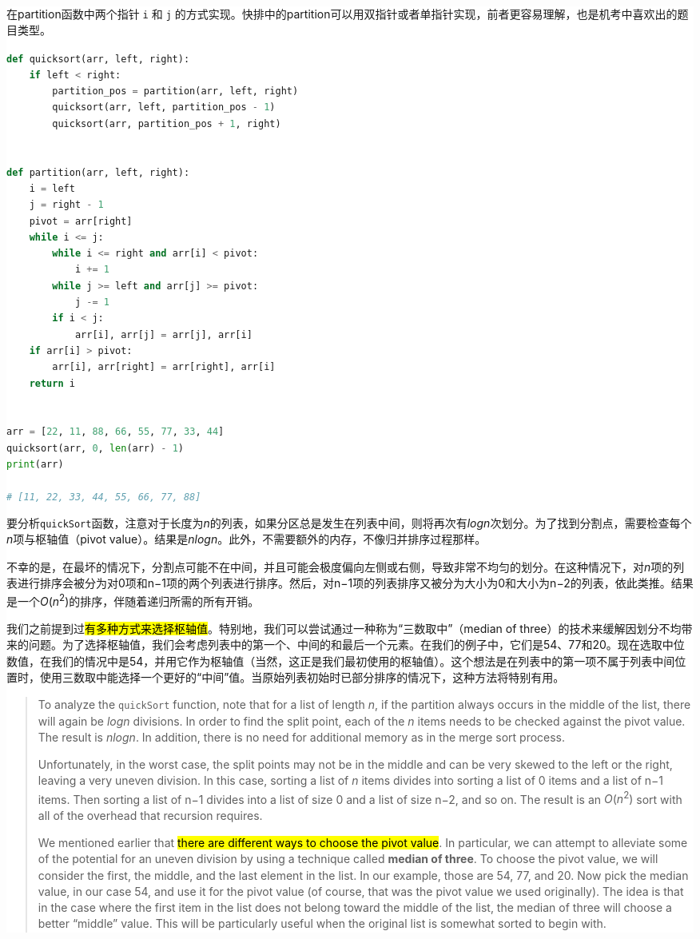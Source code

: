 

在partition函数中两个指针 `i` 和 `j` 的方式实现。快排中的partition可以用双指针或者单指针实现，前者更容易理解，也是机考中喜欢出的题目类型。

```python
def quicksort(arr, left, right):
    if left < right:
        partition_pos = partition(arr, left, right)
        quicksort(arr, left, partition_pos - 1)
        quicksort(arr, partition_pos + 1, right)


def partition(arr, left, right):
    i = left
    j = right - 1
    pivot = arr[right]
    while i <= j:
        while i <= right and arr[i] < pivot:
            i += 1
        while j >= left and arr[j] >= pivot:
            j -= 1
        if i < j:
            arr[i], arr[j] = arr[j], arr[i]
    if arr[i] > pivot:
        arr[i], arr[right] = arr[right], arr[i]
    return i


arr = [22, 11, 88, 66, 55, 77, 33, 44]
quicksort(arr, 0, len(arr) - 1)
print(arr)

# [11, 22, 33, 44, 55, 66, 77, 88]
```



要分析`quickSort`函数，注意对于长度为*n*的列表，如果分区总是发生在列表中间，则将再次有$logn$次划分。为了找到分割点，需要检查每个*n*项与枢轴值（pivot value）。结果是$nlogn$。此外，不需要额外的内存，不像归并排序过程那样。

不幸的是，在最坏的情况下，分割点可能不在中间，并且可能会极度偏向左侧或右侧，导致非常不均匀的划分。在这种情况下，对*n*项的列表进行排序会被分为对0项和n−1项的两个列表进行排序。然后，对n−1项的列表排序又被分为大小为0和大小为n−2的列表，依此类推。结果是一个$O(n^2)$的排序，伴随着递归所需的所有开销。

我们之前提到过<mark>有多种方式来选择枢轴值</mark>。特别地，我们可以尝试通过一种称为“三数取中”（median of three）的技术来缓解因划分不均带来的问题。为了选择枢轴值，我们会考虑列表中的第一个、中间的和最后一个元素。在我们的例子中，它们是54、77和20。现在选取中位数值，在我们的情况中是54，并用它作为枢轴值（当然，这正是我们最初使用的枢轴值）。这个想法是在列表中的第一项不属于列表中间位置时，使用三数取中能选择一个更好的“中间”值。当原始列表初始时已部分排序的情况下，这种方法将特别有用。

> To analyze the `quickSort` function, note that for a list of length *n*, if the partition always occurs in the middle of the list, there will again be $log⁡n$ divisions. In order to find the split point, each of the *n* items needs to be checked against the pivot value. The result is $nlogn$. In addition, there is no need for additional memory as in the merge sort process.
>
> Unfortunately, in the worst case, the split points may not be in the middle and can be very skewed to the left or the right, leaving a very uneven division. In this case, sorting a list of *n* items divides into sorting a list of 0 items and a list of n−1 items. Then sorting a list of n−1 divides into a list of size 0 and a list of size n−2, and so on. The result is an $O(n^2)$ sort with all of the overhead that recursion requires.
>
> We mentioned earlier that <mark>there are different ways to choose the pivot value</mark>. In particular, we can attempt to alleviate some of the potential for an uneven division by using a technique called **median of three**. To choose the pivot value, we will consider the first, the middle, and the last element in the list. In our example, those are 54, 77, and 20. Now pick the median value, in our case 54, and use it for the pivot value (of course, that was the pivot value we used originally). The idea is that in the case where the first item in the list does not belong toward the middle of the list, the median of three will choose a better “middle” value. This will be particularly useful when the original list is somewhat sorted to begin with.
>
